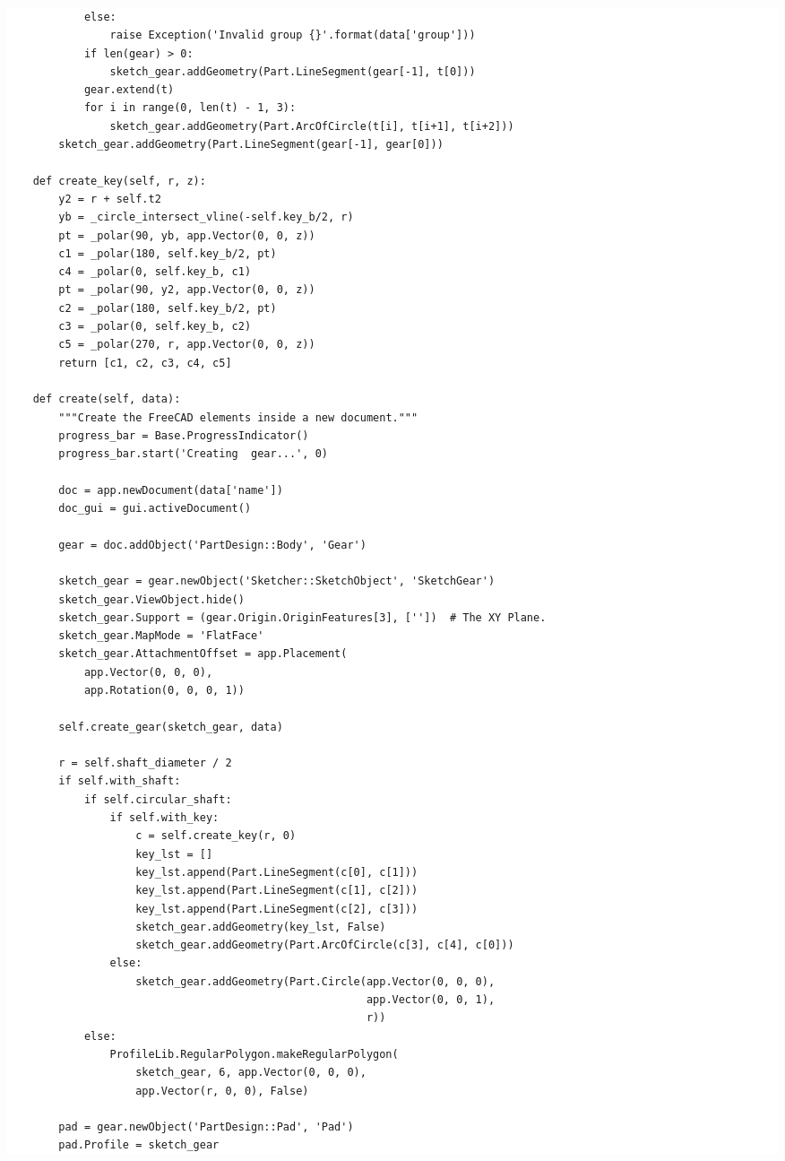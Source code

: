 ```
            else:
                raise Exception('Invalid group {}'.format(data['group']))
            if len(gear) > 0:
                sketch_gear.addGeometry(Part.LineSegment(gear[-1], t[0]))
            gear.extend(t)
            for i in range(0, len(t) - 1, 3):
                sketch_gear.addGeometry(Part.ArcOfCircle(t[i], t[i+1], t[i+2]))
        sketch_gear.addGeometry(Part.LineSegment(gear[-1], gear[0]))

    def create_key(self, r, z):
        y2 = r + self.t2
        yb = _circle_intersect_vline(-self.key_b/2, r)
        pt = _polar(90, yb, app.Vector(0, 0, z))
        c1 = _polar(180, self.key_b/2, pt)
        c4 = _polar(0, self.key_b, c1)
        pt = _polar(90, y2, app.Vector(0, 0, z))
        c2 = _polar(180, self.key_b/2, pt)
        c3 = _polar(0, self.key_b, c2)
        c5 = _polar(270, r, app.Vector(0, 0, z))
        return [c1, c2, c3, c4, c5]

    def create(self, data):
        """Create the FreeCAD elements inside a new document."""
        progress_bar = Base.ProgressIndicator()
        progress_bar.start('Creating  gear...', 0)

        doc = app.newDocument(data['name'])
        doc_gui = gui.activeDocument()

        gear = doc.addObject('PartDesign::Body', 'Gear')

        sketch_gear = gear.newObject('Sketcher::SketchObject', 'SketchGear')
        sketch_gear.ViewObject.hide()
        sketch_gear.Support = (gear.Origin.OriginFeatures[3], [''])  # The XY Plane.
        sketch_gear.MapMode = 'FlatFace'
        sketch_gear.AttachmentOffset = app.Placement(
            app.Vector(0, 0, 0),
            app.Rotation(0, 0, 0, 1))

        self.create_gear(sketch_gear, data)

        r = self.shaft_diameter / 2
        if self.with_shaft:
            if self.circular_shaft:
                if self.with_key:
                    c = self.create_key(r, 0)
                    key_lst = []
                    key_lst.append(Part.LineSegment(c[0], c[1]))
                    key_lst.append(Part.LineSegment(c[1], c[2]))
                    key_lst.append(Part.LineSegment(c[2], c[3]))
                    sketch_gear.addGeometry(key_lst, False)
                    sketch_gear.addGeometry(Part.ArcOfCircle(c[3], c[4], c[0]))
                else:
                    sketch_gear.addGeometry(Part.Circle(app.Vector(0, 0, 0),
                                                        app.Vector(0, 0, 1),
                                                        r))
            else:
                ProfileLib.RegularPolygon.makeRegularPolygon(
                    sketch_gear, 6, app.Vector(0, 0, 0),
                    app.Vector(r, 0, 0), False)

        pad = gear.newObject('PartDesign::Pad', 'Pad')
        pad.Profile = sketch_gear
```